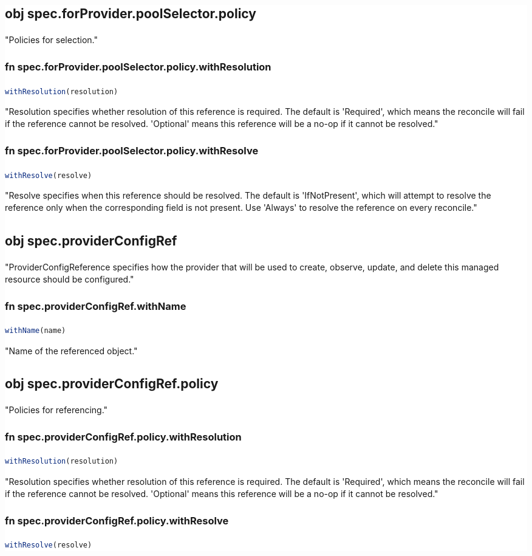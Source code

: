## obj spec.forProvider.poolSelector.policy

"Policies for selection."

### fn spec.forProvider.poolSelector.policy.withResolution

```ts
withResolution(resolution)
```

"Resolution specifies whether resolution of this reference is required. The default is 'Required', which means the reconcile will fail if the reference cannot be resolved. 'Optional' means this reference will be a no-op if it cannot be resolved."

### fn spec.forProvider.poolSelector.policy.withResolve

```ts
withResolve(resolve)
```

"Resolve specifies when this reference should be resolved. The default is 'IfNotPresent', which will attempt to resolve the reference only when the corresponding field is not present. Use 'Always' to resolve the reference on every reconcile."

## obj spec.providerConfigRef

"ProviderConfigReference specifies how the provider that will be used to create, observe, update, and delete this managed resource should be configured."

### fn spec.providerConfigRef.withName

```ts
withName(name)
```

"Name of the referenced object."

## obj spec.providerConfigRef.policy

"Policies for referencing."

### fn spec.providerConfigRef.policy.withResolution

```ts
withResolution(resolution)
```

"Resolution specifies whether resolution of this reference is required. The default is 'Required', which means the reconcile will fail if the reference cannot be resolved. 'Optional' means this reference will be a no-op if it cannot be resolved."

### fn spec.providerConfigRef.policy.withResolve

```ts
withResolve(resolve)
```
